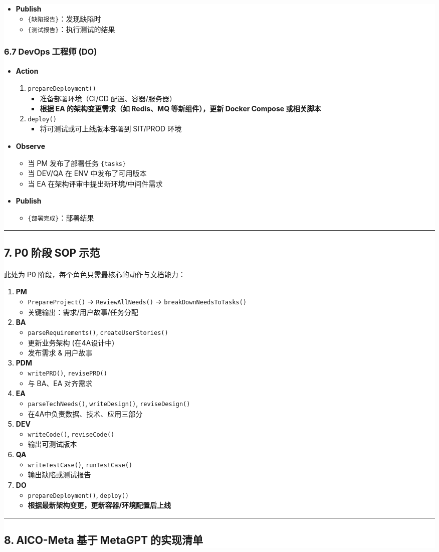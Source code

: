 - **Publish**
  - `{缺陷报告}`：发现缺陷时
  - `{测试报告}`：执行测试的结果

### 6.7 DevOps 工程师 (DO)

- **Action**
  1. `prepareDeployment()`
     - 准备部署环境（CI/CD 配置、容器/服务器）
     - <b>根据 EA 的架构变更需求（如 Redis、MQ 等新组件），更新 Docker Compose 或相关脚本</b>
  2. `deploy()`
     - 将可测试或可上线版本部署到 SIT/PROD 环境

- **Observe**
  - 当 PM 发布了部署任务 `{tasks}`
  - 当 DEV/QA 在 ENV 中发布了可用版本
  - 当 EA 在架构评审中提出新环境/中间件需求

- **Publish**
  - `{部署完成}`：部署结果

---
## 7. P0 阶段 SOP 示范

此处为 P0 阶段，每个角色只需最核心的动作与文档能力：

1. **PM**
   - `PrepareProject()` → `ReviewAllNeeds()` → `breakDownNeedsToTasks()`
   - 关键输出：需求/用户故事/任务分配
2. **BA**
   - `parseRequirements()`, `createUserStories()`
   - 更新业务架构 (在4A设计中)
   - 发布需求 & 用户故事
3. **PDM**
   - `writePRD()`, `revisePRD()`
   - 与 BA、EA 对齐需求
4. **EA**
   - `parseTechNeeds()`, `writeDesign()`, `reviseDesign()`
   - 在4A中负责数据、技术、应用三部分
5. **DEV**
   - `writeCode()`, `reviseCode()`
   - 输出可测试版本
6. **QA**
   - `writeTestCase()`, `runTestCase()`
   - 输出缺陷或测试报告
7. **DO**
   - `prepareDeployment()`, `deploy()`
   - <b>根据最新架构变更，更新容器/环境配置后上线</b>

---
## 8. AICO-Meta 基于 MetaGPT 的实现清单
